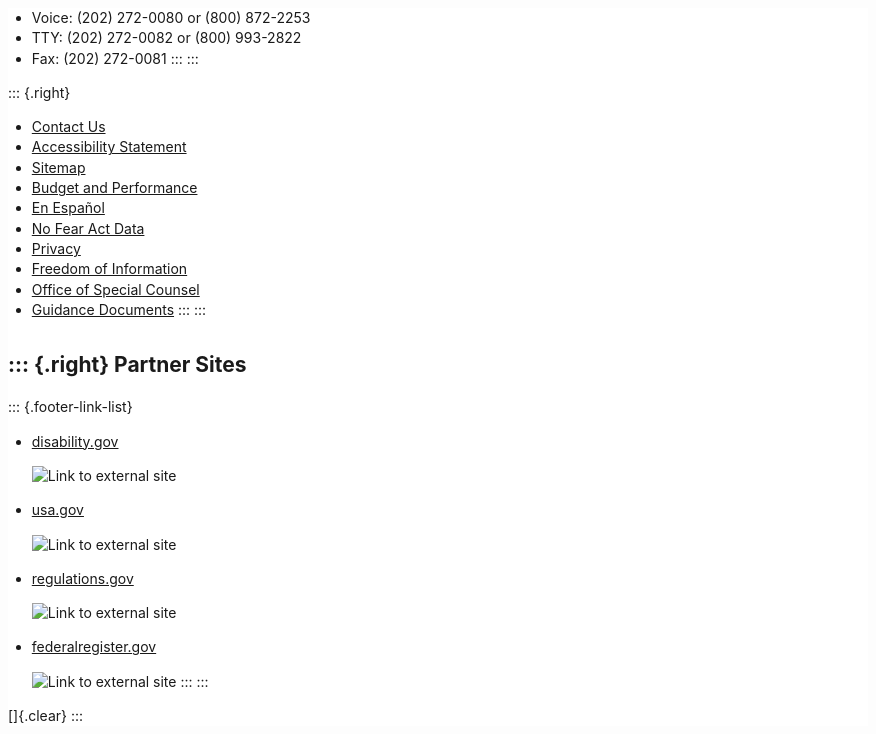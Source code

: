 -   Voice: (202) 272-0080 or (800) 872-2253
-   TTY: (202) 272-0082 or (800) 993-2822
-   Fax: (202) 272-0081
:::
:::

::: {.right}
-   [Contact Us](../../../../contact-us.html)
-   [Accessibility
    Statement](../../../../the-board/policies/accessibility-statement.html)
-   [Sitemap](../../../../sitemap.html)
-   [Budget and
    Performance](../../../../the-board/budget-and-performance.html)
-   [En Español](../../../../en-español/sobre-el-consejo-de-acceso.html)
-   [No Fear Act
    Data](../../../../the-board/budget-and-performance/no-fear-act-data.html)
-   [Privacy](../../../../the-board/policies/privacy-policy.html)
-   [Freedom of
    Information](../../../../the-board/policies/freedom-of-information-act-foia.html)
-   [Office of Special Counsel](https://osc.gov/)
-   [Guidance Documents](../../../../guidance.html)
:::
:::

::: {.right}
Partner Sites
-------------

::: {.footer-link-list}
-   [disability.gov](http://www.disability.gov)

    ![Link to external
    site](https://www.access-board.gov/images/external-link.png)

-   [usa.gov](http://www.usa.gov)

    ![Link to external
    site](https://www.access-board.gov/images/external-link.png)

-   [regulations.gov](http://www.regulations.gov/#!searchResults;rpp=25;so=DESC;sb=docId;po=0;a=ATBCB;dct=PR+FR+N;dkt=R)

    ![Link to external
    site](https://www.access-board.gov/images/external-link.png)

-   [federalregister.gov](http://www.federalregister.gov/agencies/architectural-and-transportation-barriers-compliance-board)

    ![Link to external
    site](https://www.access-board.gov/images/external-link.png)
:::
:::

[]{.clear}
:::
